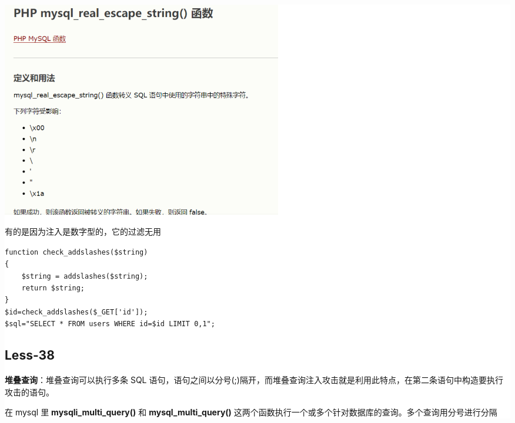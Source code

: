 <img src="图片\Snipaste_2023-01-23_15-39-15.png" alt="Snipaste_2023-01-23_15-39-15" style="zoom:50%;" />

有的是因为注入是数字型的，它的过滤无用

```
function check_addslashes($string)
{
    $string = addslashes($string);
    return $string;
}
$id=check_addslashes($_GET['id']);
$sql="SELECT * FROM users WHERE id=$id LIMIT 0,1"; 
```

## Less-38

**堆叠查询**：堆叠查询可以执行多条 SQL 语句，语句之间以分号(;)隔开，而堆叠查询注入攻击就是利用此特点，在第二条语句中构造要执行攻击的语句。

在 mysql 里 **mysqli_multi_query()** 和 **mysql_multi_query()** 这两个函数执行一个或多个针对数据库的查询。多个查询用分号进行分隔

